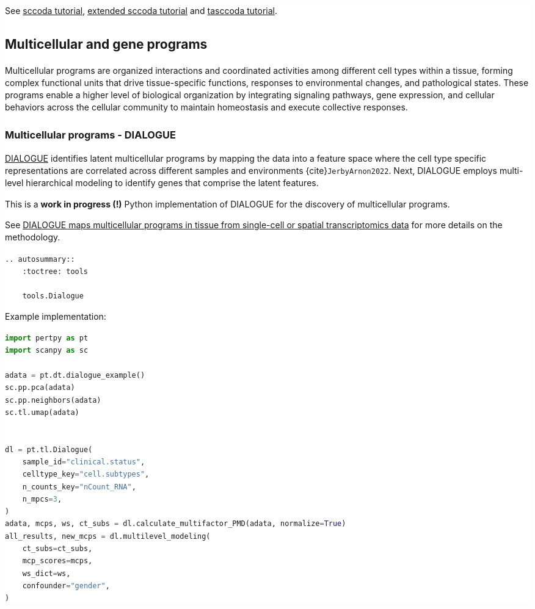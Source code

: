 See [sccoda tutorial](https://pertpy.readthedocs.io/en/latest/tutorials/notebooks/sccoda.html), [extended sccoda tutorial](https://pertpy.readthedocs.io/en/latest/tutorials/notebooks/sccoda_extended.html) and [tasccoda tutorial](https://pertpy.readthedocs.io/en/latest/tutorials/notebooks/tasccoda.html).

## Multicellular and gene programs

Multicellular programs are organized interactions and coordinated activities among different cell types within a tissue,
forming complex functional units that drive tissue-specific functions, responses to environmental changes, and pathological states.
These programs enable a higher level of biological organization by integrating signaling pathways, gene expression,
and cellular behaviors across the cellular community to maintain homeostasis and execute collective responses.

### Multicellular programs - DIALOGUE

[DIALOGUE](https://www.nature.com/articles/s41587-022-01288-0) identifies latent multicellular programs by mapping the data into
a feature space where the cell type specific representations are correlated across different samples and environments {cite}`JerbyArnon2022`.
Next, DIALOGUE employs multi-level hierarchical modeling to identify genes that comprise the latent features.

This is a **work in progress (!)** Python implementation of DIALOGUE for the discovery of multicellular programs.

See [DIALOGUE maps multicellular programs in tissue from single-cell or spatial transcriptomics data](https://www.nature.com/articles/s41587-022-01288-0) for more details on the methodology.

```{eval-rst}
.. autosummary::
    :toctree: tools

    tools.Dialogue
```

Example implementation:

```python
import pertpy as pt
import scanpy as sc

adata = pt.dt.dialogue_example()
sc.pp.pca(adata)
sc.pp.neighbors(adata)
sc.tl.umap(adata)


dl = pt.tl.Dialogue(
    sample_id="clinical.status",
    celltype_key="cell.subtypes",
    n_counts_key="nCount_RNA",
    n_mpcs=3,
)
adata, mcps, ws, ct_subs = dl.calculate_multifactor_PMD(adata, normalize=True)
all_results, new_mcps = dl.multilevel_modeling(
    ct_subs=ct_subs,
    mcp_scores=mcps,
    ws_dict=ws,
    confounder="gender",
)
```
